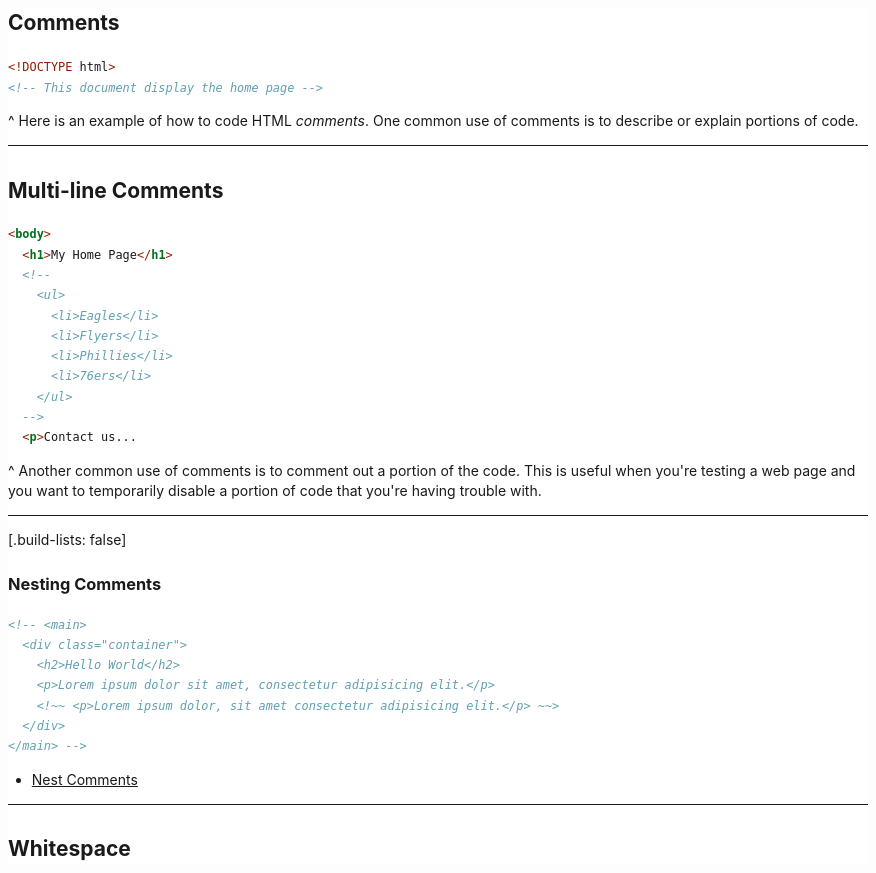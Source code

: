 
## Comments

```html
<!DOCTYPE html>
<!-- This document display the home page -->
```

^ Here is an example of how to code HTML _comments_. One common use of comments is to describe or explain portions of code.

---

## Multi-line Comments

```html
<body>
  <h1>My Home Page</h1>
  <!--
    <ul>
      <li>Eagles</li>
      <li>Flyers</li>
      <li>Phillies</li>
      <li>76ers</li>
    </ul>
  -->
  <p>Contact us...
```

^ Another common use of comments is to comment out a portion of the code. This is useful when you're testing a web page and you want to temporarily disable a portion of code that you're having trouble with.

---

[.build-lists: false]

### Nesting Comments

```html
<!-- <main>
  <div class="container">
    <h2>Hello World</h2>
    <p>Lorem ipsum dolor sit amet, consectetur adipisicing elit.</p>
    <!~~ <p>Lorem ipsum dolor, sit amet consectetur adipisicing elit.</p> ~~>
  </div>
</main> -->
```

- [Nest Comments](https://marketplace.visualstudio.com/items?itemName=philsinatra.nested-comments)

---

## Whitespace
